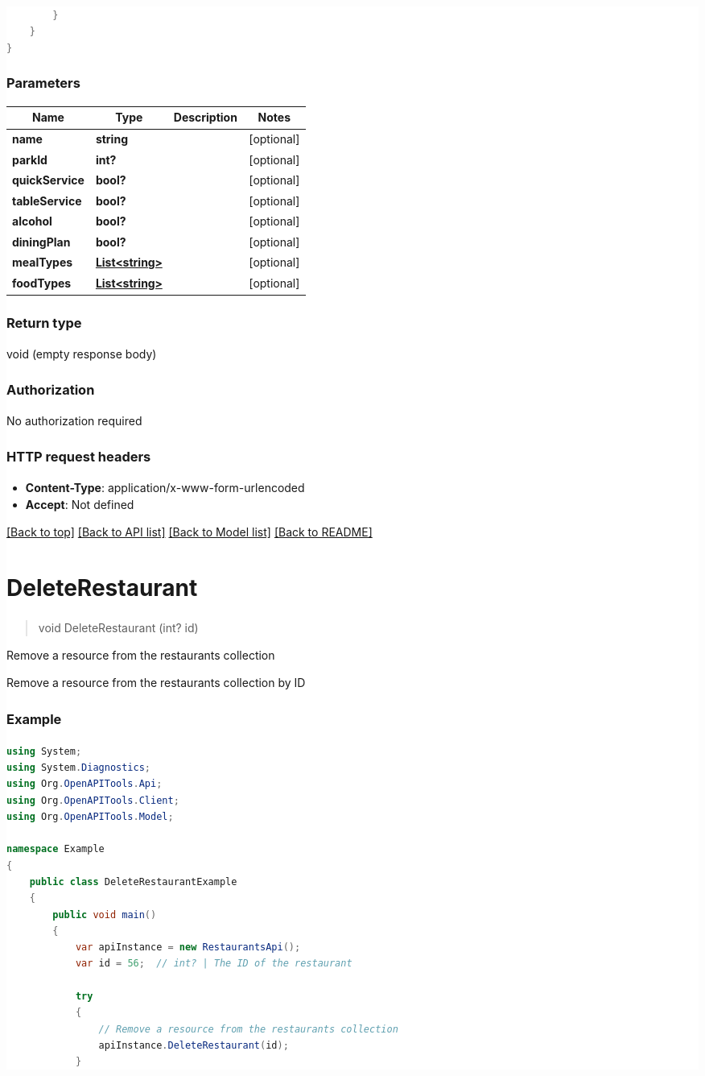 ```csharp
        }
    }
}
```

### Parameters

Name | Type | Description  | Notes
------------- | ------------- | ------------- | -------------
 **name** | **string**|  | [optional] 
 **parkId** | **int?**|  | [optional] 
 **quickService** | **bool?**|  | [optional] 
 **tableService** | **bool?**|  | [optional] 
 **alcohol** | **bool?**|  | [optional] 
 **diningPlan** | **bool?**|  | [optional] 
 **mealTypes** | [**List&lt;string&gt;**](string.md)|  | [optional] 
 **foodTypes** | [**List&lt;string&gt;**](string.md)|  | [optional] 

### Return type

void (empty response body)

### Authorization

No authorization required

### HTTP request headers

 - **Content-Type**: application/x-www-form-urlencoded
 - **Accept**: Not defined

[[Back to top]](#) [[Back to API list]](../README.md#documentation-for-api-endpoints) [[Back to Model list]](../README.md#documentation-for-models) [[Back to README]](../README.md)

<a name="deleterestaurant"></a>
# **DeleteRestaurant**
> void DeleteRestaurant (int? id)

Remove a resource from the restaurants collection

Remove a resource from the restaurants collection by ID

### Example
```csharp
using System;
using System.Diagnostics;
using Org.OpenAPITools.Api;
using Org.OpenAPITools.Client;
using Org.OpenAPITools.Model;

namespace Example
{
    public class DeleteRestaurantExample
    {
        public void main()
        {
            var apiInstance = new RestaurantsApi();
            var id = 56;  // int? | The ID of the restaurant

            try
            {
                // Remove a resource from the restaurants collection
                apiInstance.DeleteRestaurant(id);
            }
```